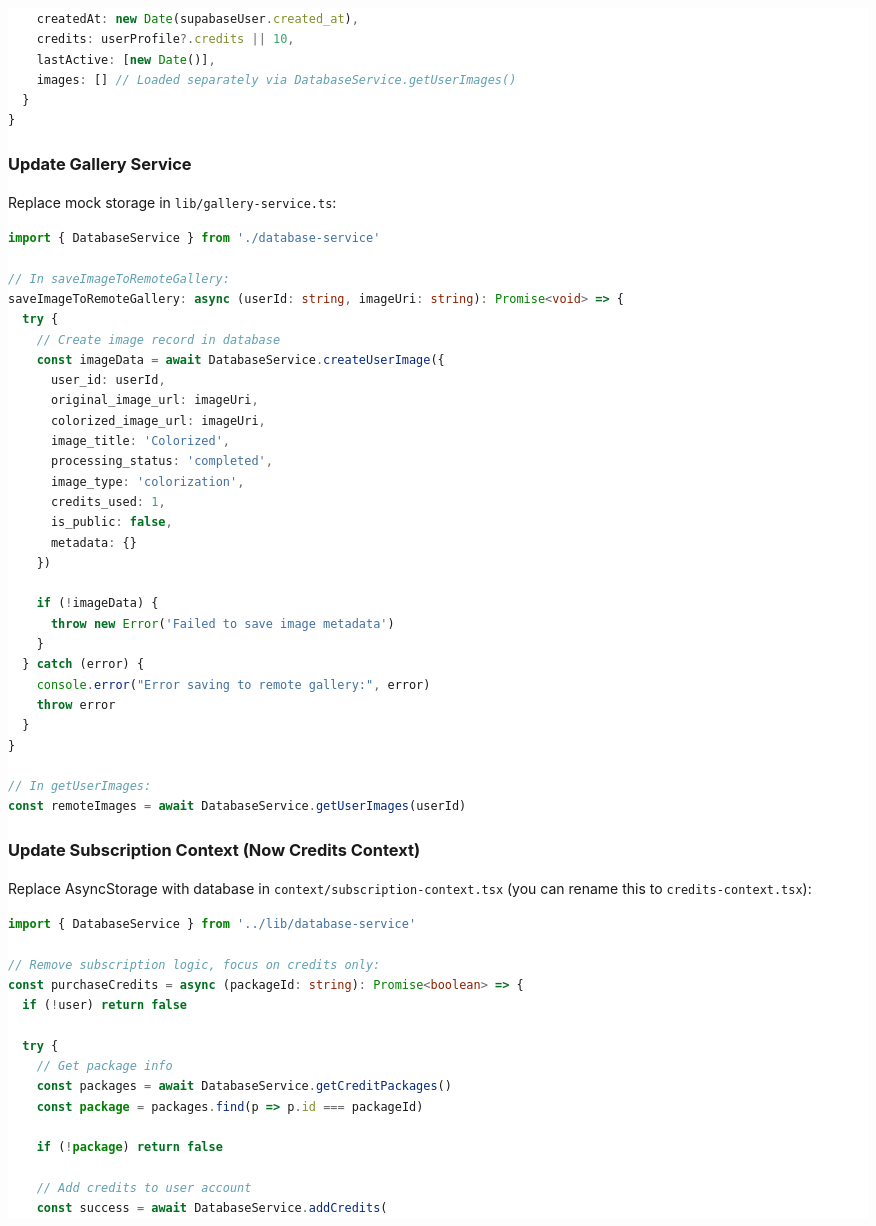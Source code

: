 ```typescript
    createdAt: new Date(supabaseUser.created_at),
    credits: userProfile?.credits || 10,
    lastActive: [new Date()],
    images: [] // Loaded separately via DatabaseService.getUserImages()
  }
}
```

### **Update Gallery Service**

Replace mock storage in `lib/gallery-service.ts`:

```typescript
import { DatabaseService } from './database-service'

// In saveImageToRemoteGallery:
saveImageToRemoteGallery: async (userId: string, imageUri: string): Promise<void> => {
  try {
    // Create image record in database
    const imageData = await DatabaseService.createUserImage({
      user_id: userId,
      original_image_url: imageUri,
      colorized_image_url: imageUri,
      image_title: 'Colorized',
      processing_status: 'completed',
      image_type: 'colorization',
      credits_used: 1,
      is_public: false,
      metadata: {}
    })
    
    if (!imageData) {
      throw new Error('Failed to save image metadata')
    }
  } catch (error) {
    console.error("Error saving to remote gallery:", error)
    throw error
  }
}

// In getUserImages:
const remoteImages = await DatabaseService.getUserImages(userId)
```

### **Update Subscription Context (Now Credits Context)**

Replace AsyncStorage with database in `context/subscription-context.tsx` (you can rename this to `credits-context.tsx`):

```typescript
import { DatabaseService } from '../lib/database-service'

// Remove subscription logic, focus on credits only:
const purchaseCredits = async (packageId: string): Promise<boolean> => {
  if (!user) return false
  
  try {
    // Get package info
    const packages = await DatabaseService.getCreditPackages()
    const package = packages.find(p => p.id === packageId)
    
    if (!package) return false
    
    // Add credits to user account
    const success = await DatabaseService.addCredits(
```